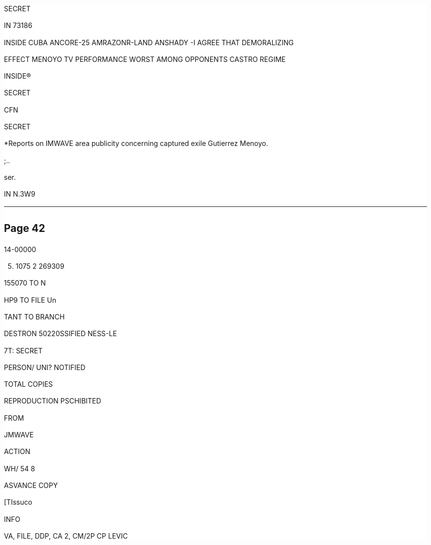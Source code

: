 SECRET

IN 73186

INSIDE CUBA ANCORE-25 AMRAZONR-LAND ANSHADY -I AGREE THAT DEMORALIZING

EFFECT MENOYO TV PERFORMANCE WORST AMONG OPPONENTS CASTRO REGIME

INSIDE®

SECRET

CFN

SECRET

*Reports on IMWAVE area publicity concerning captured exile Gutierrez Menoyo.

;..

ser.

IN N.3W9

---

## Page 42

14-00000

5. 1075 2 269309

155070 TO N

HP9 TO FILE Un

TANT TO BRANCH

DESTRON 50220SSIFIED NESS-LE

7T: SECRET

PERSON/ UNI? NOTIFIED

TOTAL COPIES

REPRODUCTION PSCHIBITED

FROM

JMWAVE

ACTION

WH/ 54 8

ASVANCE COPY

[TIssuco

INFO

VA, FILE, DDP, CA 2, CM/2P CP LEVIC
